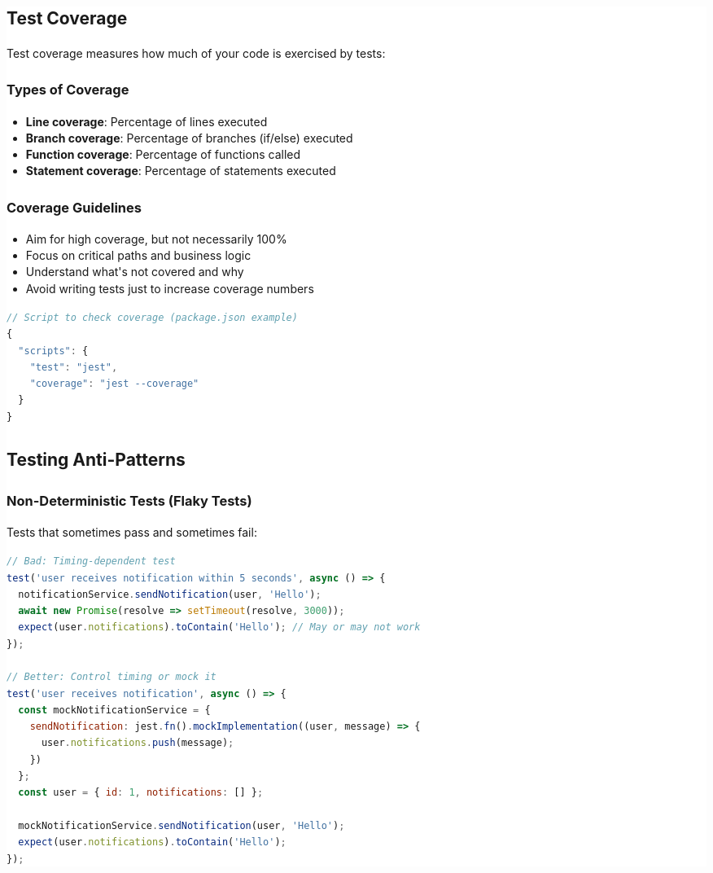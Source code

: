 ## Test Coverage

Test coverage measures how much of your code is exercised by tests:

### Types of Coverage

- **Line coverage**: Percentage of lines executed
- **Branch coverage**: Percentage of branches (if/else) executed
- **Function coverage**: Percentage of functions called
- **Statement coverage**: Percentage of statements executed

### Coverage Guidelines

- Aim for high coverage, but not necessarily 100%
- Focus on critical paths and business logic
- Understand what's not covered and why
- Avoid writing tests just to increase coverage numbers

```javascript
// Script to check coverage (package.json example)
{
  "scripts": {
    "test": "jest",
    "coverage": "jest --coverage"
  }
}
```

## Testing Anti-Patterns

### Non-Deterministic Tests (Flaky Tests)

Tests that sometimes pass and sometimes fail:

```javascript
// Bad: Timing-dependent test
test('user receives notification within 5 seconds', async () => {
  notificationService.sendNotification(user, 'Hello');
  await new Promise(resolve => setTimeout(resolve, 3000));
  expect(user.notifications).toContain('Hello'); // May or may not work
});

// Better: Control timing or mock it
test('user receives notification', async () => {
  const mockNotificationService = {
    sendNotification: jest.fn().mockImplementation((user, message) => {
      user.notifications.push(message);
    })
  };
  const user = { id: 1, notifications: [] };
  
  mockNotificationService.sendNotification(user, 'Hello');
  expect(user.notifications).toContain('Hello');
});
```
